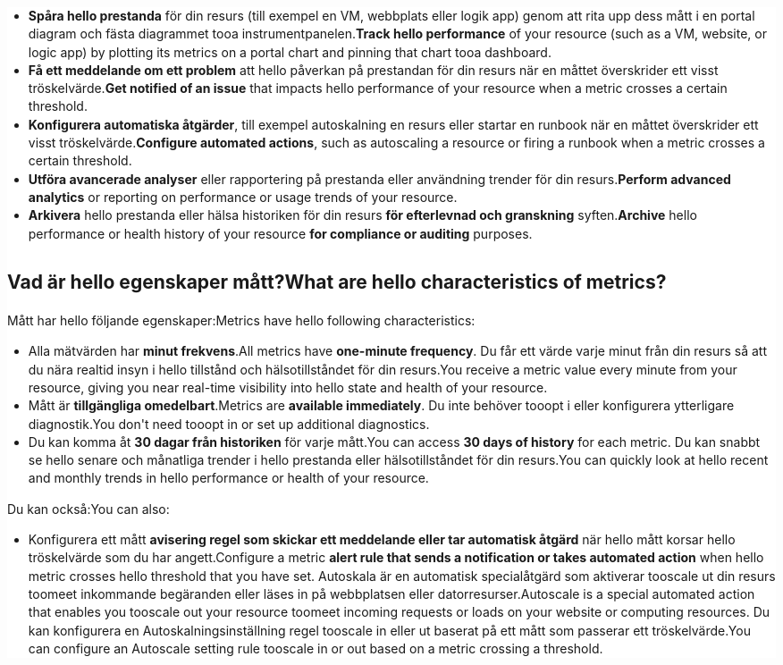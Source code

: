 * <span data-ttu-id="084b7-111">**Spåra hello prestanda** för din resurs (till exempel en VM, webbplats eller logik app) genom att rita upp dess mått i en portal diagram och fästa diagrammet tooa instrumentpanelen.</span><span class="sxs-lookup"><span data-stu-id="084b7-111">**Track hello performance** of your resource (such as a VM, website, or logic app) by plotting its metrics on a portal chart and pinning that chart tooa dashboard.</span></span>
* <span data-ttu-id="084b7-112">**Få ett meddelande om ett problem** att hello påverkan på prestandan för din resurs när en måttet överskrider ett visst tröskelvärde.</span><span class="sxs-lookup"><span data-stu-id="084b7-112">**Get notified of an issue** that impacts hello performance of your resource when a metric crosses a certain threshold.</span></span>
* <span data-ttu-id="084b7-113">**Konfigurera automatiska åtgärder**, till exempel autoskalning en resurs eller startar en runbook när en måttet överskrider ett visst tröskelvärde.</span><span class="sxs-lookup"><span data-stu-id="084b7-113">**Configure automated actions**, such as autoscaling a resource or firing a runbook when a metric crosses a certain threshold.</span></span>
* <span data-ttu-id="084b7-114">**Utföra avancerade analyser** eller rapportering på prestanda eller användning trender för din resurs.</span><span class="sxs-lookup"><span data-stu-id="084b7-114">**Perform advanced analytics** or reporting on performance or usage trends of your resource.</span></span>
* <span data-ttu-id="084b7-115">**Arkivera** hello prestanda eller hälsa historiken för din resurs **för efterlevnad och granskning** syften.</span><span class="sxs-lookup"><span data-stu-id="084b7-115">**Archive** hello performance or health history of your resource **for compliance or auditing** purposes.</span></span>

## <a name="what-are-hello-characteristics-of-metrics"></a><span data-ttu-id="084b7-116">Vad är hello egenskaper mått?</span><span class="sxs-lookup"><span data-stu-id="084b7-116">What are hello characteristics of metrics?</span></span>
<span data-ttu-id="084b7-117">Mått har hello följande egenskaper:</span><span class="sxs-lookup"><span data-stu-id="084b7-117">Metrics have hello following characteristics:</span></span>

* <span data-ttu-id="084b7-118">Alla mätvärden har **minut frekvens**.</span><span class="sxs-lookup"><span data-stu-id="084b7-118">All metrics have **one-minute frequency**.</span></span> <span data-ttu-id="084b7-119">Du får ett värde varje minut från din resurs så att du nära realtid insyn i hello tillstånd och hälsotillståndet för din resurs.</span><span class="sxs-lookup"><span data-stu-id="084b7-119">You receive a metric value every minute from your resource, giving you near real-time visibility into hello state and health of your resource.</span></span>
* <span data-ttu-id="084b7-120">Mått är **tillgängliga omedelbart**.</span><span class="sxs-lookup"><span data-stu-id="084b7-120">Metrics are **available immediately**.</span></span> <span data-ttu-id="084b7-121">Du inte behöver tooopt i eller konfigurera ytterligare diagnostik.</span><span class="sxs-lookup"><span data-stu-id="084b7-121">You don't need tooopt in or set up additional diagnostics.</span></span>
* <span data-ttu-id="084b7-122">Du kan komma åt **30 dagar från historiken** för varje mått.</span><span class="sxs-lookup"><span data-stu-id="084b7-122">You can access **30 days of history** for each metric.</span></span> <span data-ttu-id="084b7-123">Du kan snabbt se hello senare och månatliga trender i hello prestanda eller hälsotillståndet för din resurs.</span><span class="sxs-lookup"><span data-stu-id="084b7-123">You can quickly look at hello recent and monthly trends in hello performance or health of your resource.</span></span>

<span data-ttu-id="084b7-124">Du kan också:</span><span class="sxs-lookup"><span data-stu-id="084b7-124">You can also:</span></span>

* <span data-ttu-id="084b7-125">Konfigurera ett mått **avisering regel som skickar ett meddelande eller tar automatisk åtgärd** när hello mått korsar hello tröskelvärde som du har angett.</span><span class="sxs-lookup"><span data-stu-id="084b7-125">Configure a metric **alert rule that sends a notification or takes automated action** when hello metric crosses hello threshold that you have set.</span></span> <span data-ttu-id="084b7-126">Autoskala är en automatisk specialåtgärd som aktiverar tooscale ut din resurs toomeet inkommande begäranden eller läses in på webbplatsen eller datorresurser.</span><span class="sxs-lookup"><span data-stu-id="084b7-126">Autoscale is a special automated action that enables you tooscale out your resource toomeet incoming requests or loads on your website or computing resources.</span></span> <span data-ttu-id="084b7-127">Du kan konfigurera en Autoskalningsinställning regel tooscale in eller ut baserat på ett mått som passerar ett tröskelvärde.</span><span class="sxs-lookup"><span data-stu-id="084b7-127">You can configure an Autoscale setting rule tooscale in or out based on a metric crossing a threshold.</span></span>
